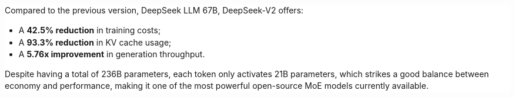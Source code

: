 Compared to the previous version, DeepSeek LLM 67B, DeepSeek-V2 offers:
  - A **42.5% reduction** in training costs;
  - A **93.3% reduction** in KV cache usage;
  - A **5.76x improvement** in generation throughput.

Despite having a total of 236B parameters, each token only activates 21B parameters, which strikes a good balance between economy and performance, making it one of the most powerful open-source MoE models currently available.